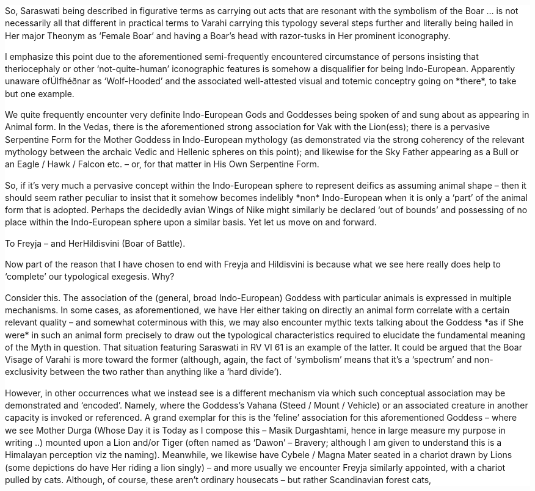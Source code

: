 So, Saraswati being described in figurative terms as carrying out acts
that are resonant with the symbolism of the Boar … is not necessarily
all that different in practical terms to Varahi carrying this typology
several steps further and literally being hailed in Her major Theonym as
‘Female Boar’ and having a Boar’s head with razor-tusks in Her prominent
iconography.

I emphasize this point due to the aforementioned semi-frequently
encountered circumstance of persons insisting that theriocephaly or
other ‘not-quite-human’ iconographic features is somehow a disqualifier
for being Indo-European. Apparently unaware ofÚlfhéðnar as
‘Wolf-Hooded’ and the associated well-attested visual and totemic
conceptry going on \*there\*, to take but one example.

We quite frequently encounter very definite Indo-European Gods and
Goddesses being spoken of and sung about as appearing in Animal form. In
the Vedas, there is the aforementioned strong association for Vak with
the Lion(ess); there is a pervasive Serpentine Form for the Mother
Goddess in Indo-European mythology (as demonstrated via the strong
coherency of the relevant mythology between the archaic Vedic and
Hellenic spheres on this point); and likewise for the Sky Father
appearing as a Bull or an Eagle / Hawk / Falcon etc. – or, for that
matter in His Own Serpentine Form.

So, if it’s very much a pervasive concept within the Indo-European
sphere to represent deifics as assuming animal shape – then it should
seem rather peculiar to insist that it somehow becomes indelibly \*non\*
Indo-European when it is only a ‘part’ of the animal form that is
adopted. Perhaps the decidedly avian Wings of Nike might similarly be
declared ‘out of bounds’ and possessing of no place within the
Indo-European sphere upon a similar basis. Yet let us move on and
forward.

To Freyja – and HerHildisvini (Boar of Battle).

Now part of the reason that I have chosen to end with Freyja and
Hildisvini is because what we see here really does help to ‘complete’
our typological exegesis. Why?

Consider this. The association of the (general, broad Indo-European)
Goddess with particular animals is expressed in multiple mechanisms. In
some cases, as aforementioned, we have Her either taking on directly an
animal form correlate with a certain relevant quality – and somewhat
coterminous with this, we may also encounter mythic texts talking about
the Goddess \*as if She were\* in such an animal form precisely to draw
out the typological characteristics required to elucidate the
fundamental meaning of the Myth in question. That situation featuring
Saraswati in RV VI 61 is an example of the latter. It could be argued
that the Boar Visage of Varahi is more toward the former (although,
again, the fact of ‘symbolism’ means that it’s a ‘spectrum’ and
non-exclusivity between the two rather than anything like a ‘hard
divide’).

However, in other occurrences what we instead see is a different
mechanism via which such conceptual association may be demonstrated and
‘encoded’. Namely, where the Goddess’s Vahana (Steed / Mount / Vehicle)
or an associated creature in another capacity is invoked or referenced.
A grand exemplar for this is the ‘feline’ association for this
aforementioned Goddess – where we see Mother Durga (Whose Day it is
Today as I compose this – Masik Durgashtami, hence in large measure my
purpose in writing ..) mounted upon a Lion and/or Tiger (often named as
‘Dawon’ – Bravery; although I am given to understand this is a Himalayan
perception viz the naming). Meanwhile, we likewise have Cybele / Magna
Mater seated in a chariot drawn by Lions (some depictions do have Her
riding a lion singly) – and more usually we encounter Freyja similarly
appointed, with a chariot pulled by cats. Although, of course, these
aren’t ordinary housecats – but rather Scandinavian forest cats,